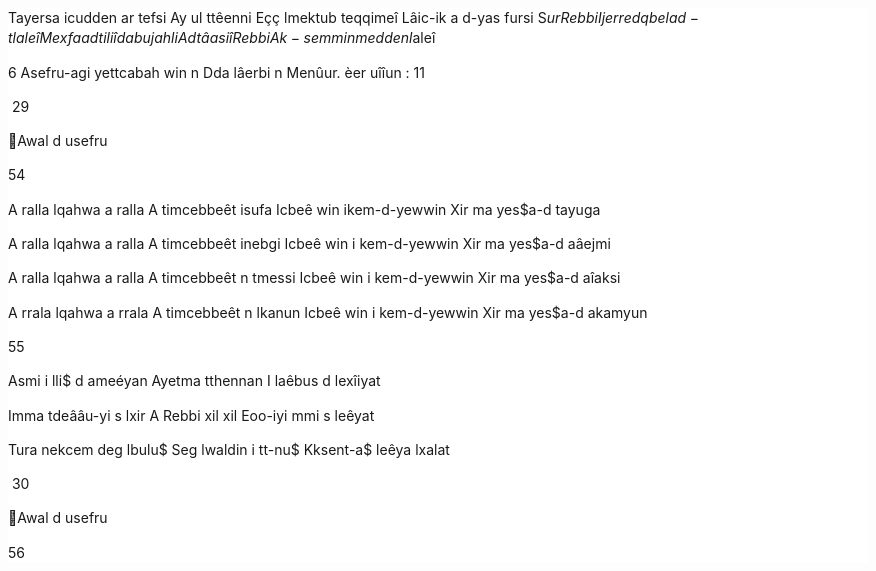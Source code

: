 Tayersa icudden ar tefsi 
Ay ul ttêenni 
Eçç lmektub teqqimeî 
Lâic-ik a d-yas fursi 
S$ur Rebbi 
Ijerred qbel a d-tlaleî 
Mexfa ad tiliî d abujahli 
Ad tâasiî Rebbi 
A k-semmin medden l$aleî 

6  Asefru-agi yettcabah win n Dda lâerbi n Menûur. èer uîîun : 11

­ 29 ­ 

Awal d usefru 

54 

A ralla lqahwa a ralla 
A timcebbeêt isufa 
Icbeê win ikem-d-yewwin 
Xir ma yes$a-d tayuga 

A ralla lqahwa a ralla 
A timcebbeêt inebgi 
Icbeê win i kem-d-yewwin 
Xir ma yes$a-d aâejmi 

A ralla lqahwa a ralla 
A timcebbeêt n tmessi 
Icbeê win i kem-d-yewwin 
Xir ma yes$a-d aîaksi 

A rrala lqahwa a rrala 
A timcebbeêt n lkanun 
Icbeê win i kem-d-yewwin 
Xir ma yes$a-d akamyun 

55 

Asmi i lli$ d ameéyan 
Ayetma tthennan 
I laêbus d lexîiyat 

Imma tdeââu-yi s lxir 
A Rebbi xil xil 
Eoo-iyi mmi s leêyat 

Tura nekcem deg lbulu$ 
Seg  lwaldin i tt-nu$ 
Kksent-a$ leêya lxalat

­ 30 ­ 

Awal d usefru 

56 
